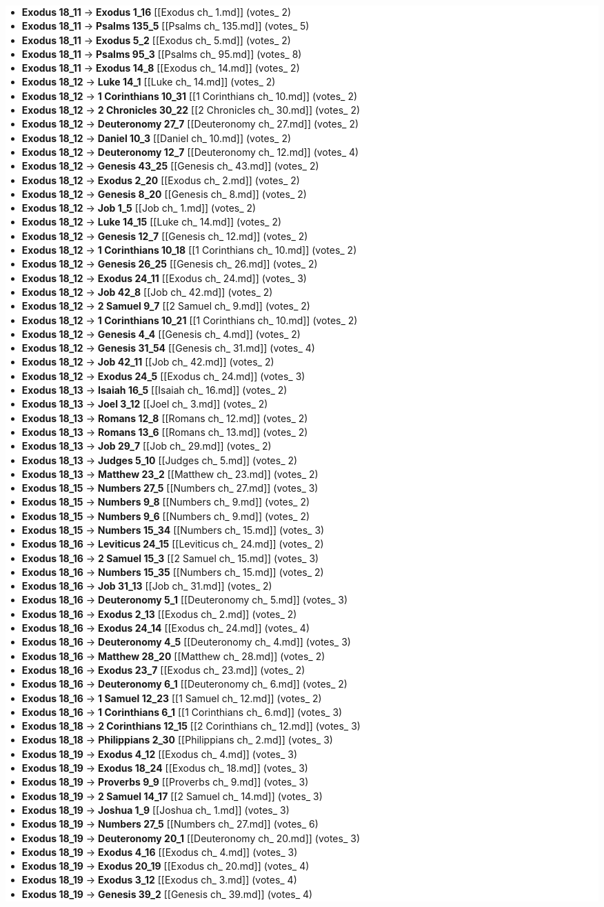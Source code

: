 - **Exodus 18_11** → **Exodus 1_16** [[Exodus ch_ 1.md]] (votes_ 2)
- **Exodus 18_11** → **Psalms 135_5** [[Psalms ch_ 135.md]] (votes_ 5)
- **Exodus 18_11** → **Exodus 5_2** [[Exodus ch_ 5.md]] (votes_ 2)
- **Exodus 18_11** → **Psalms 95_3** [[Psalms ch_ 95.md]] (votes_ 8)
- **Exodus 18_11** → **Exodus 14_8** [[Exodus ch_ 14.md]] (votes_ 2)
- **Exodus 18_12** → **Luke 14_1** [[Luke ch_ 14.md]] (votes_ 2)
- **Exodus 18_12** → **1 Corinthians 10_31** [[1 Corinthians ch_ 10.md]] (votes_ 2)
- **Exodus 18_12** → **2 Chronicles 30_22** [[2 Chronicles ch_ 30.md]] (votes_ 2)
- **Exodus 18_12** → **Deuteronomy 27_7** [[Deuteronomy ch_ 27.md]] (votes_ 2)
- **Exodus 18_12** → **Daniel 10_3** [[Daniel ch_ 10.md]] (votes_ 2)
- **Exodus 18_12** → **Deuteronomy 12_7** [[Deuteronomy ch_ 12.md]] (votes_ 4)
- **Exodus 18_12** → **Genesis 43_25** [[Genesis ch_ 43.md]] (votes_ 2)
- **Exodus 18_12** → **Exodus 2_20** [[Exodus ch_ 2.md]] (votes_ 2)
- **Exodus 18_12** → **Genesis 8_20** [[Genesis ch_ 8.md]] (votes_ 2)
- **Exodus 18_12** → **Job 1_5** [[Job ch_ 1.md]] (votes_ 2)
- **Exodus 18_12** → **Luke 14_15** [[Luke ch_ 14.md]] (votes_ 2)
- **Exodus 18_12** → **Genesis 12_7** [[Genesis ch_ 12.md]] (votes_ 2)
- **Exodus 18_12** → **1 Corinthians 10_18** [[1 Corinthians ch_ 10.md]] (votes_ 2)
- **Exodus 18_12** → **Genesis 26_25** [[Genesis ch_ 26.md]] (votes_ 2)
- **Exodus 18_12** → **Exodus 24_11** [[Exodus ch_ 24.md]] (votes_ 3)
- **Exodus 18_12** → **Job 42_8** [[Job ch_ 42.md]] (votes_ 2)
- **Exodus 18_12** → **2 Samuel 9_7** [[2 Samuel ch_ 9.md]] (votes_ 2)
- **Exodus 18_12** → **1 Corinthians 10_21** [[1 Corinthians ch_ 10.md]] (votes_ 2)
- **Exodus 18_12** → **Genesis 4_4** [[Genesis ch_ 4.md]] (votes_ 2)
- **Exodus 18_12** → **Genesis 31_54** [[Genesis ch_ 31.md]] (votes_ 4)
- **Exodus 18_12** → **Job 42_11** [[Job ch_ 42.md]] (votes_ 2)
- **Exodus 18_12** → **Exodus 24_5** [[Exodus ch_ 24.md]] (votes_ 3)
- **Exodus 18_13** → **Isaiah 16_5** [[Isaiah ch_ 16.md]] (votes_ 2)
- **Exodus 18_13** → **Joel 3_12** [[Joel ch_ 3.md]] (votes_ 2)
- **Exodus 18_13** → **Romans 12_8** [[Romans ch_ 12.md]] (votes_ 2)
- **Exodus 18_13** → **Romans 13_6** [[Romans ch_ 13.md]] (votes_ 2)
- **Exodus 18_13** → **Job 29_7** [[Job ch_ 29.md]] (votes_ 2)
- **Exodus 18_13** → **Judges 5_10** [[Judges ch_ 5.md]] (votes_ 2)
- **Exodus 18_13** → **Matthew 23_2** [[Matthew ch_ 23.md]] (votes_ 2)
- **Exodus 18_15** → **Numbers 27_5** [[Numbers ch_ 27.md]] (votes_ 3)
- **Exodus 18_15** → **Numbers 9_8** [[Numbers ch_ 9.md]] (votes_ 2)
- **Exodus 18_15** → **Numbers 9_6** [[Numbers ch_ 9.md]] (votes_ 2)
- **Exodus 18_15** → **Numbers 15_34** [[Numbers ch_ 15.md]] (votes_ 3)
- **Exodus 18_16** → **Leviticus 24_15** [[Leviticus ch_ 24.md]] (votes_ 2)
- **Exodus 18_16** → **2 Samuel 15_3** [[2 Samuel ch_ 15.md]] (votes_ 3)
- **Exodus 18_16** → **Numbers 15_35** [[Numbers ch_ 15.md]] (votes_ 2)
- **Exodus 18_16** → **Job 31_13** [[Job ch_ 31.md]] (votes_ 2)
- **Exodus 18_16** → **Deuteronomy 5_1** [[Deuteronomy ch_ 5.md]] (votes_ 3)
- **Exodus 18_16** → **Exodus 2_13** [[Exodus ch_ 2.md]] (votes_ 2)
- **Exodus 18_16** → **Exodus 24_14** [[Exodus ch_ 24.md]] (votes_ 4)
- **Exodus 18_16** → **Deuteronomy 4_5** [[Deuteronomy ch_ 4.md]] (votes_ 3)
- **Exodus 18_16** → **Matthew 28_20** [[Matthew ch_ 28.md]] (votes_ 2)
- **Exodus 18_16** → **Exodus 23_7** [[Exodus ch_ 23.md]] (votes_ 2)
- **Exodus 18_16** → **Deuteronomy 6_1** [[Deuteronomy ch_ 6.md]] (votes_ 2)
- **Exodus 18_16** → **1 Samuel 12_23** [[1 Samuel ch_ 12.md]] (votes_ 2)
- **Exodus 18_16** → **1 Corinthians 6_1** [[1 Corinthians ch_ 6.md]] (votes_ 3)
- **Exodus 18_18** → **2 Corinthians 12_15** [[2 Corinthians ch_ 12.md]] (votes_ 3)
- **Exodus 18_18** → **Philippians 2_30** [[Philippians ch_ 2.md]] (votes_ 3)
- **Exodus 18_19** → **Exodus 4_12** [[Exodus ch_ 4.md]] (votes_ 3)
- **Exodus 18_19** → **Exodus 18_24** [[Exodus ch_ 18.md]] (votes_ 3)
- **Exodus 18_19** → **Proverbs 9_9** [[Proverbs ch_ 9.md]] (votes_ 3)
- **Exodus 18_19** → **2 Samuel 14_17** [[2 Samuel ch_ 14.md]] (votes_ 3)
- **Exodus 18_19** → **Joshua 1_9** [[Joshua ch_ 1.md]] (votes_ 3)
- **Exodus 18_19** → **Numbers 27_5** [[Numbers ch_ 27.md]] (votes_ 6)
- **Exodus 18_19** → **Deuteronomy 20_1** [[Deuteronomy ch_ 20.md]] (votes_ 3)
- **Exodus 18_19** → **Exodus 4_16** [[Exodus ch_ 4.md]] (votes_ 3)
- **Exodus 18_19** → **Exodus 20_19** [[Exodus ch_ 20.md]] (votes_ 4)
- **Exodus 18_19** → **Exodus 3_12** [[Exodus ch_ 3.md]] (votes_ 4)
- **Exodus 18_19** → **Genesis 39_2** [[Genesis ch_ 39.md]] (votes_ 4)